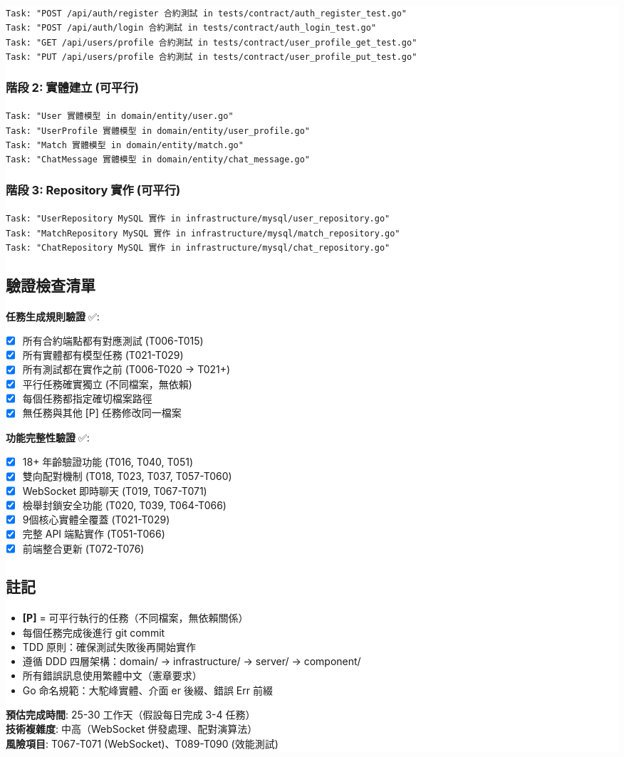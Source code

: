 ```text
Task: "POST /api/auth/register 合約測試 in tests/contract/auth_register_test.go"
Task: "POST /api/auth/login 合約測試 in tests/contract/auth_login_test.go"  
Task: "GET /api/users/profile 合約測試 in tests/contract/user_profile_get_test.go"
Task: "PUT /api/users/profile 合約測試 in tests/contract/user_profile_put_test.go"
```

### 階段 2: 實體建立 (可平行)

```text
Task: "User 實體模型 in domain/entity/user.go"
Task: "UserProfile 實體模型 in domain/entity/user_profile.go"
Task: "Match 實體模型 in domain/entity/match.go"
Task: "ChatMessage 實體模型 in domain/entity/chat_message.go"
```

### 階段 3: Repository 實作 (可平行)

```text
Task: "UserRepository MySQL 實作 in infrastructure/mysql/user_repository.go"
Task: "MatchRepository MySQL 實作 in infrastructure/mysql/match_repository.go"
Task: "ChatRepository MySQL 實作 in infrastructure/mysql/chat_repository.go"
```

## 驗證檢查清單

**任務生成規則驗證** ✅:

- [x] 所有合約端點都有對應測試 (T006-T015)
- [x] 所有實體都有模型任務 (T021-T029)
- [x] 所有測試都在實作之前 (T006-T020 → T021+)
- [x] 平行任務確實獨立 (不同檔案，無依賴)
- [x] 每個任務都指定確切檔案路徑
- [x] 無任務與其他 [P] 任務修改同一檔案

**功能完整性驗證** ✅:

- [x] 18+ 年齡驗證功能 (T016, T040, T051)
- [x] 雙向配對機制 (T018, T023, T037, T057-T060)
- [x] WebSocket 即時聊天 (T019, T067-T071)
- [x] 檢舉封鎖安全功能 (T020, T039, T064-T066)
- [x] 9個核心實體全覆蓋 (T021-T029)
- [x] 完整 API 端點實作 (T051-T066)
- [x] 前端整合更新 (T072-T076)

## 註記

- **[P]** = 可平行執行的任務（不同檔案，無依賴關係）
- 每個任務完成後進行 git commit
- TDD 原則：確保測試失敗後再開始實作
- 遵循 DDD 四層架構：domain/ → infrastructure/ → server/ → component/
- 所有錯誤訊息使用繁體中文（憲章要求）
- Go 命名規範：大駝峰實體、介面 er 後綴、錯誤 Err 前綴

**預估完成時間**: 25-30 工作天（假設每日完成 3-4 任務）  
**技術複雜度**: 中高（WebSocket 併發處理、配對演算法）  
**風險項目**: T067-T071 (WebSocket)、T089-T090 (效能測試)
